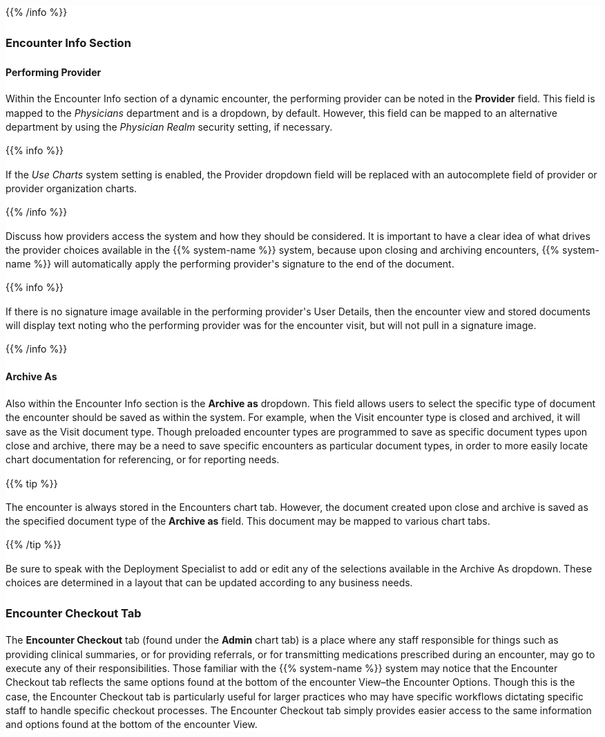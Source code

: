 {{% /info %}}


### Encounter Info Section

#### Performing Provider

Within the Encounter Info section of a dynamic encounter, the performing provider can be noted in the **Provider** field. This field is mapped to the *Physicians* department and is a dropdown, by default. However, this field can be mapped to an alternative department by using the *Physician Realm* security setting, if necessary.

{{% info %}}

If the *Use Charts* system setting is enabled, the Provider dropdown field will be replaced with an autocomplete field of provider or provider organization charts.

{{% /info %}}


Discuss how providers access the system and how they should be considered. It is important to have a clear idea of what drives the provider choices available in the {{% system-name %}} system, because upon closing and archiving encounters, {{% system-name %}} will automatically apply the performing provider's signature to the end of the document.

{{% info %}}

If there is no signature image available in the performing provider's User Details, then the encounter view and stored documents will display text noting who the performing provider was for the encounter visit, but will not pull in a signature image.

{{% /info %}}


#### Archive As

Also within the Encounter Info section is the **Archive as** dropdown. This field allows users to select the specific type of document the encounter should be saved as within the system. For example, when the Visit encounter type is closed and archived, it will save as the Visit document type. Though preloaded encounter types are programmed to save as specific document types upon close and archive, there may be a need to save specific encounters as particular document types, in order to more easily locate chart documentation for referencing, or for reporting needs.

{{% tip %}}

The encounter is always stored in the Encounters chart tab. However, the document created upon close and archive is saved as the specified document type of the **Archive as** field. This document may be mapped to various chart tabs.

{{% /tip %}}


Be sure to speak with the Deployment Specialist to add or edit any of the selections available in the Archive As dropdown. These choices are determined in a layout that can be updated according to any business needs.

### Encounter Checkout Tab

The **Encounter Checkout** tab (found under the **Admin** chart tab) is a place where any staff responsible for things such as providing clinical summaries, or for providing referrals, or for transmitting medications prescribed during an encounter, may go to execute any of their responsibilities. Those familiar with the {{% system-name %}} system may notice that the Encounter Checkout tab reflects the same options found at the bottom of the encounter View–the Encounter Options. Though this is the case, the Encounter Checkout tab is particularly useful for larger practices who may have specific workflows dictating specific staff to handle specific checkout processes. The Encounter Checkout tab simply provides easier access to the same information and options found at the bottom of the encounter View.
